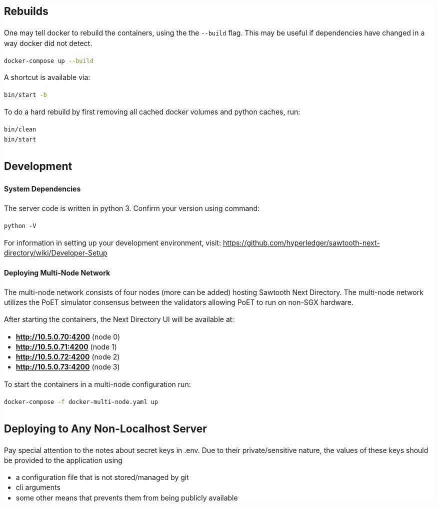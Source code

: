 ## Rebuilds

One may tell docker to rebuild the containers, using the the 
`--build` flag. This may be useful if dependencies have changed
in a way docker did not detect. 

```bash
docker-compose up --build
```

A shortcut is available via:
```bash
bin/start -b
```

To do a hard rebuild by first removing all cached docker volumes 
and python caches, run:

```bash
bin/clean
bin/start
```

## Development

#### System Dependencies 

The server code is written in python 3. Confirm your version using command:

    python -V

For information in setting up your development environment, visit:
https://github.com/hyperledger/sawtooth-next-directory/wiki/Developer-Setup

#### Deploying Multi-Node Network

The multi-node network consists of four nodes (more can be added) hosting Sawtooth 
Next Directory. The multi-node network utilizes the PoET simulator consensus 
between the validators allowing PoET to run on non-SGX hardware. 

After starting the containers, the Next Directory UI will be available at:
- **http://10.5.0.70:4200** (node 0)
- **http://10.5.0.71:4200** (node 1)
- **http://10.5.0.72:4200** (node 2)
- **http://10.5.0.73:4200** (node 3)


To start the containers in a multi-node configuration run:
```bash
docker-compose -f docker-multi-node.yaml up
```


## Deploying to Any Non-Localhost Server

Pay special attention to the notes about secret keys in .env. 
Due to their private/sensitive nature, the values of these keys should be 
provided to the application using 
  - a configuration file that is not stored/managed by git 
  - cli arguments 
  - some other means that prevents them from being publicly available
  
